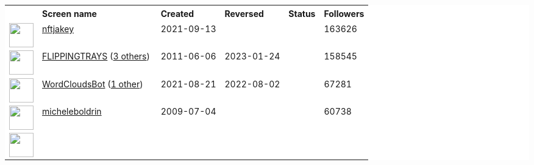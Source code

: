 <table>
    <tr>
        <th></th>
        <th align="left">Screen name</th>
        <th align="left">Created</th>
        <th align="left">Reversed</th>
        <th align="left">Status</th>
        <th align="left">Followers</th>
    </tr>
        <tr>
            <td><a href="https://twitter.com/intent/user?user_id=1437292965613948928">
                <img src="https://pbs.twimg.com/profile_images/1536751593059663873/HK3Xbcjq_normal.jpg" width="40px" height="40px" align="center"/></a>
            </td>
            <td>
                <a href="https://twitter.com/nftjakey">nftjakey</a></td>
            <td>2021-09-13</td>
            <td></td>
            <td align="center"></td>
            <td>163626</td>
        </tr>
        <tr>
            <td><a href="https://twitter.com/intent/user?user_id=312149036">
                <img src="https://pbs.twimg.com/profile_images/1541869213945679872/SBXmfHzj_normal.jpg" width="40px" height="40px" align="center"/></a>
            </td>
            <td>
                <a href="https://twitter.com/FLIPPINGTRAYS">FLIPPINGTRAYS</a>&nbsp;(<a href="https://api.memory.lol/v1/tw/id/312149036">3 others</a>)&nbsp;</td>
            <td>2011-06-06</td>
            <td>2023-01-24</td>
            <td align="center"></td>
            <td>158545</td>
        </tr>
        <tr>
            <td><a href="https://twitter.com/intent/user?user_id=1429025450534215686">
                <img src="https://pbs.twimg.com/profile_images/1462297324806234115/29hyQ0ru_normal.jpg" width="40px" height="40px" align="center"/></a>
            </td>
            <td>
                <a href="https://twitter.com/WordCloudsBot">WordCloudsBot</a>&nbsp;(<a href="https://api.memory.lol/v1/tw/id/1429025450534215686">1 other</a>)&nbsp;</td>
            <td>2021-08-21</td>
            <td>2022-08-02</td>
            <td align="center"></td>
            <td>67281</td>
        </tr>
        <tr>
            <td><a href="https://twitter.com/intent/user?user_id=53672896">
                <img src="https://pbs.twimg.com/profile_images/634845586286604289/iVgjS1Gj_normal.jpg" width="40px" height="40px" align="center"/></a>
            </td>
            <td>
                <a href="https://twitter.com/micheleboldrin">micheleboldrin</a></td>
            <td>2009-07-04</td>
            <td></td>
            <td align="center"></td>
            <td>60738</td>
        </tr>
        <tr>
            <td><a href="https://twitter.com/intent/user?user_id=110819978">
                <img src="https://pbs.twimg.com/profile_images/1466997339025985540/XYpN6c1B_normal.jpg" width="40px" height="40px" align="center"/></a>
            </td>
            <td>
